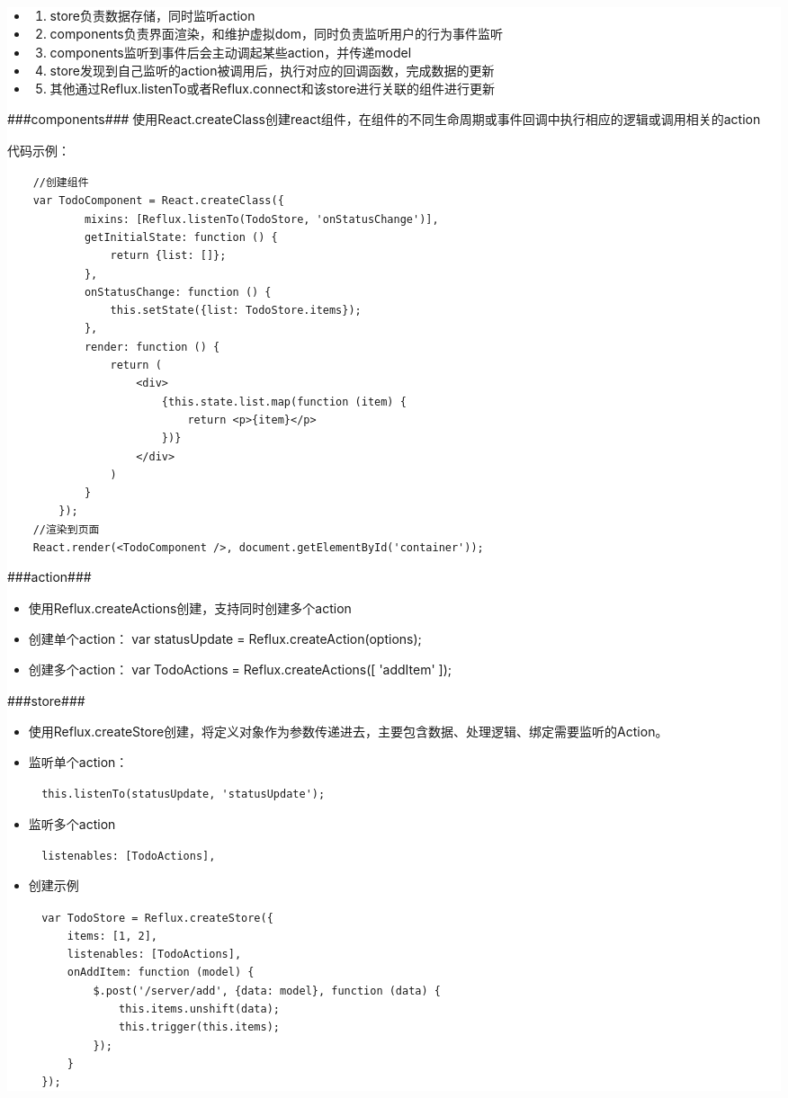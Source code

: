 - 1. store负责数据存储，同时监听action
- 2. components负责界面渲染，和维护虚拟dom，同时负责监听用户的行为事件监听
- 3. components监听到事件后会主动调起某些action，并传递model
- 4. store发现到自己监听的action被调用后，执行对应的回调函数，完成数据的更新
- 5. 其他通过Reflux.listenTo或者Reflux.connect和该store进行关联的组件进行更新


###components###
使用React.createClass创建react组件，在组件的不同生命周期或事件回调中执行相应的逻辑或调用相关的action

代码示例：

		//创建组件
		var TodoComponent = React.createClass({
			    mixins: [Reflux.listenTo(TodoStore, 'onStatusChange')],
			    getInitialState: function () {
			        return {list: []};
			    },
			    onStatusChange: function () {
			        this.setState({list: TodoStore.items});
			    },
			    render: function () {
			        return (
			            <div>
			                {this.state.list.map(function (item) {
			                    return <p>{item}</p>
			                })}
			            </div>
			        )
			    }
			});
		//渲染到页面
		React.render(<TodoComponent />, document.getElementById('container'));

###action###
- 使用Reflux.createActions创建，支持同时创建多个action
- 创建单个action：
		var statusUpdate = Reflux.createAction(options);
		
- 创建多个action：
		var TodoActions = Reflux.createActions([
			'addItem'
		]);

###store###
- 使用Reflux.createStore创建，将定义对象作为参数传递进去，主要包含数据、处理逻辑、绑定需要监听的Action。
- 监听单个action：

		this.listenTo(statusUpdate, 'statusUpdate');
- 监听多个action

		listenables: [TodoActions],

- 创建示例

		var TodoStore = Reflux.createStore({
		    items: [1, 2],
		    listenables: [TodoActions],
		    onAddItem: function (model) {
		        $.post('/server/add', {data: model}, function (data) {
		            this.items.unshift(data);
		            this.trigger(this.items);
		        });
		    }
		});	
